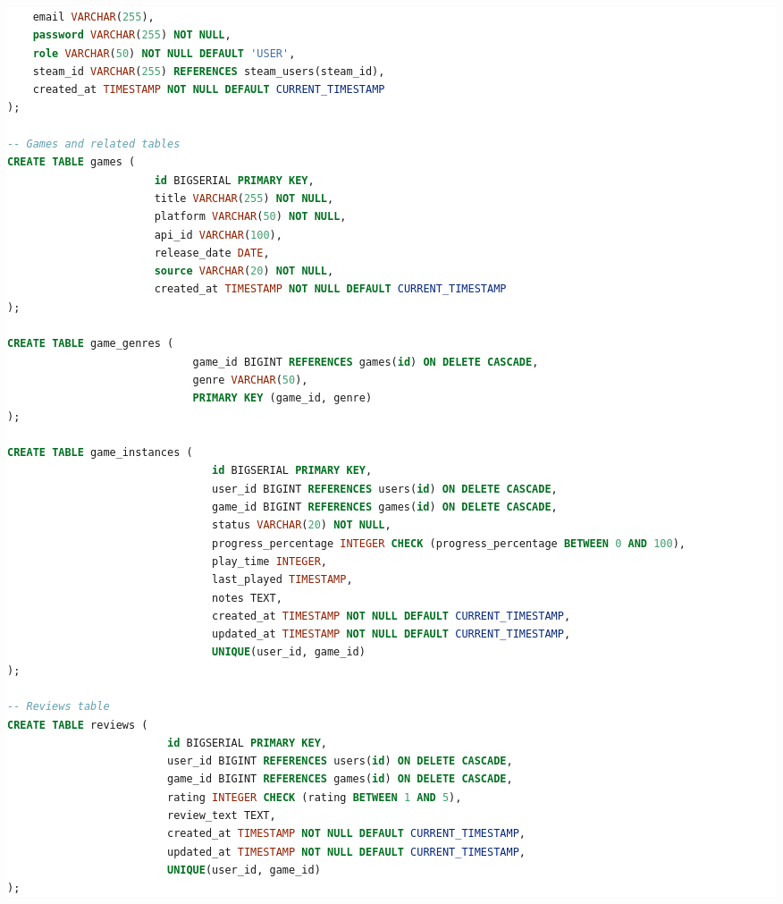 ```sql
    email VARCHAR(255),
    password VARCHAR(255) NOT NULL,
    role VARCHAR(50) NOT NULL DEFAULT 'USER',
    steam_id VARCHAR(255) REFERENCES steam_users(steam_id),
    created_at TIMESTAMP NOT NULL DEFAULT CURRENT_TIMESTAMP
);

-- Games and related tables
CREATE TABLE games (
                       id BIGSERIAL PRIMARY KEY,
                       title VARCHAR(255) NOT NULL,
                       platform VARCHAR(50) NOT NULL,
                       api_id VARCHAR(100),
                       release_date DATE,
                       source VARCHAR(20) NOT NULL,
                       created_at TIMESTAMP NOT NULL DEFAULT CURRENT_TIMESTAMP
);

CREATE TABLE game_genres (
                             game_id BIGINT REFERENCES games(id) ON DELETE CASCADE,
                             genre VARCHAR(50),
                             PRIMARY KEY (game_id, genre)
);

CREATE TABLE game_instances (
                                id BIGSERIAL PRIMARY KEY,
                                user_id BIGINT REFERENCES users(id) ON DELETE CASCADE,
                                game_id BIGINT REFERENCES games(id) ON DELETE CASCADE,
                                status VARCHAR(20) NOT NULL,
                                progress_percentage INTEGER CHECK (progress_percentage BETWEEN 0 AND 100),
                                play_time INTEGER,
                                last_played TIMESTAMP,
                                notes TEXT,
                                created_at TIMESTAMP NOT NULL DEFAULT CURRENT_TIMESTAMP,
                                updated_at TIMESTAMP NOT NULL DEFAULT CURRENT_TIMESTAMP,
                                UNIQUE(user_id, game_id)
);

-- Reviews table
CREATE TABLE reviews (
                         id BIGSERIAL PRIMARY KEY,
                         user_id BIGINT REFERENCES users(id) ON DELETE CASCADE,
                         game_id BIGINT REFERENCES games(id) ON DELETE CASCADE,
                         rating INTEGER CHECK (rating BETWEEN 1 AND 5),
                         review_text TEXT,
                         created_at TIMESTAMP NOT NULL DEFAULT CURRENT_TIMESTAMP,
                         updated_at TIMESTAMP NOT NULL DEFAULT CURRENT_TIMESTAMP,
                         UNIQUE(user_id, game_id)
);
```
